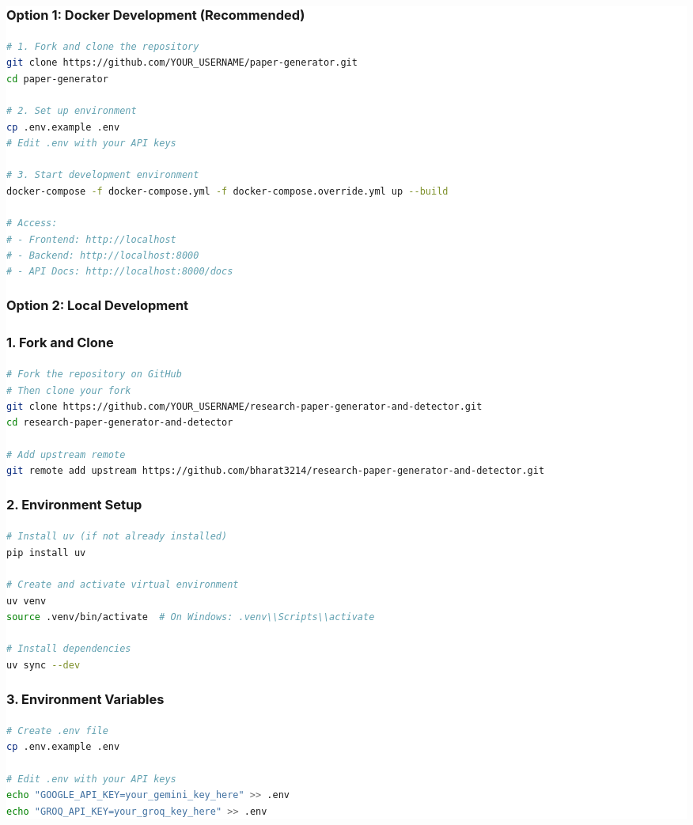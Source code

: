 ### Option 1: Docker Development (Recommended)

```bash
# 1. Fork and clone the repository
git clone https://github.com/YOUR_USERNAME/paper-generator.git
cd paper-generator

# 2. Set up environment
cp .env.example .env
# Edit .env with your API keys

# 3. Start development environment
docker-compose -f docker-compose.yml -f docker-compose.override.yml up --build

# Access:
# - Frontend: http://localhost
# - Backend: http://localhost:8000
# - API Docs: http://localhost:8000/docs
```

### Option 2: Local Development

### 1. Fork and Clone

```bash
# Fork the repository on GitHub
# Then clone your fork
git clone https://github.com/YOUR_USERNAME/research-paper-generator-and-detector.git
cd research-paper-generator-and-detector

# Add upstream remote
git remote add upstream https://github.com/bharat3214/research-paper-generator-and-detector.git
```

### 2. Environment Setup

```bash
# Install uv (if not already installed)
pip install uv

# Create and activate virtual environment
uv venv
source .venv/bin/activate  # On Windows: .venv\\Scripts\\activate

# Install dependencies
uv sync --dev
```

### 3. Environment Variables

```bash
# Create .env file
cp .env.example .env

# Edit .env with your API keys
echo "GOOGLE_API_KEY=your_gemini_key_here" >> .env
echo "GROQ_API_KEY=your_groq_key_here" >> .env
```
